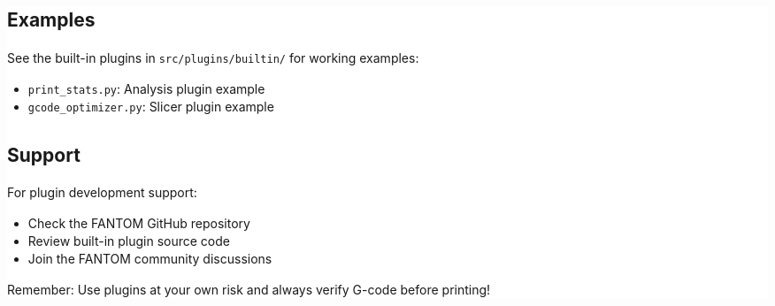 ## Examples

See the built-in plugins in `src/plugins/builtin/` for working examples:
- `print_stats.py`: Analysis plugin example
- `gcode_optimizer.py`: Slicer plugin example

## Support

For plugin development support:
- Check the FANTOM GitHub repository
- Review built-in plugin source code
- Join the FANTOM community discussions

Remember: Use plugins at your own risk and always verify G-code before printing!